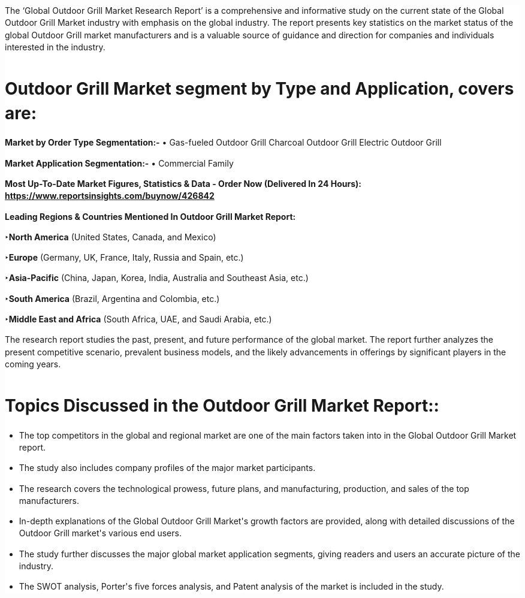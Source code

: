 The ‘Global Outdoor Grill Market Research Report’ is a comprehensive and informative study on the current state of the Global Outdoor Grill Market industry with emphasis on the global industry. The report presents key statistics on the market status of the global Outdoor Grill market manufacturers and is a valuable source of guidance and direction for companies and individuals interested in the industry.

# <strong>Outdoor Grill Market segment by Type and Application, covers are:</strong>

<strong>Market by Order Type Segmentation:-</strong>
• Gas-fueled Outdoor Grill
Charcoal Outdoor Grill
Electric Outdoor Grill

<strong>Market Application Segmentation:-</strong>
• Commercial
Family

<strong>Most Up-To-Date Market Figures, Statistics & Data - Order Now (Delivered In 24 Hours): <a href=https://www.reportsinsights.com/buynow/426842>https://www.reportsinsights.com/buynow/426842</a></strong>

<strong>Leading Regions &amp; Countries Mentioned In Outdoor Grill Market Report:</strong>

<strong>‣North America</strong> (United States, Canada, and Mexico)

<strong>‣Europe</strong> (Germany, UK, France, Italy, Russia and Spain, etc.)

<strong>‣Asia-Pacific</strong> (China, Japan, Korea, India, Australia and Southeast Asia, etc.)

<strong>‣South America</strong> (Brazil, Argentina and Colombia, etc.)

<strong>‣Middle East and Africa</strong> (South Africa, UAE, and Saudi Arabia, etc.)

The research report studies the past, present, and future performance of the global market. The report further analyzes the present competitive scenario, prevalent business models, and the likely advancements in offerings by significant players in the coming years.

# <strong>Topics Discussed in the Outdoor Grill Market Report::</strong>

- The top competitors in the global and regional market are one of the main factors taken into in the Global Outdoor Grill Market report.

- The study also includes company profiles of the major market participants.

- The research covers the technological prowess, future plans, and manufacturing, production, and sales of the top manufacturers.

- In-depth explanations of the Global Outdoor Grill Market's growth factors are provided, along with detailed discussions of the Outdoor Grill market's various end users.

- The study further discusses the major global market application segments, giving readers and users an accurate picture of the industry.

- The SWOT analysis, Porter's five forces analysis, and Patent analysis of the market is included in the study.

